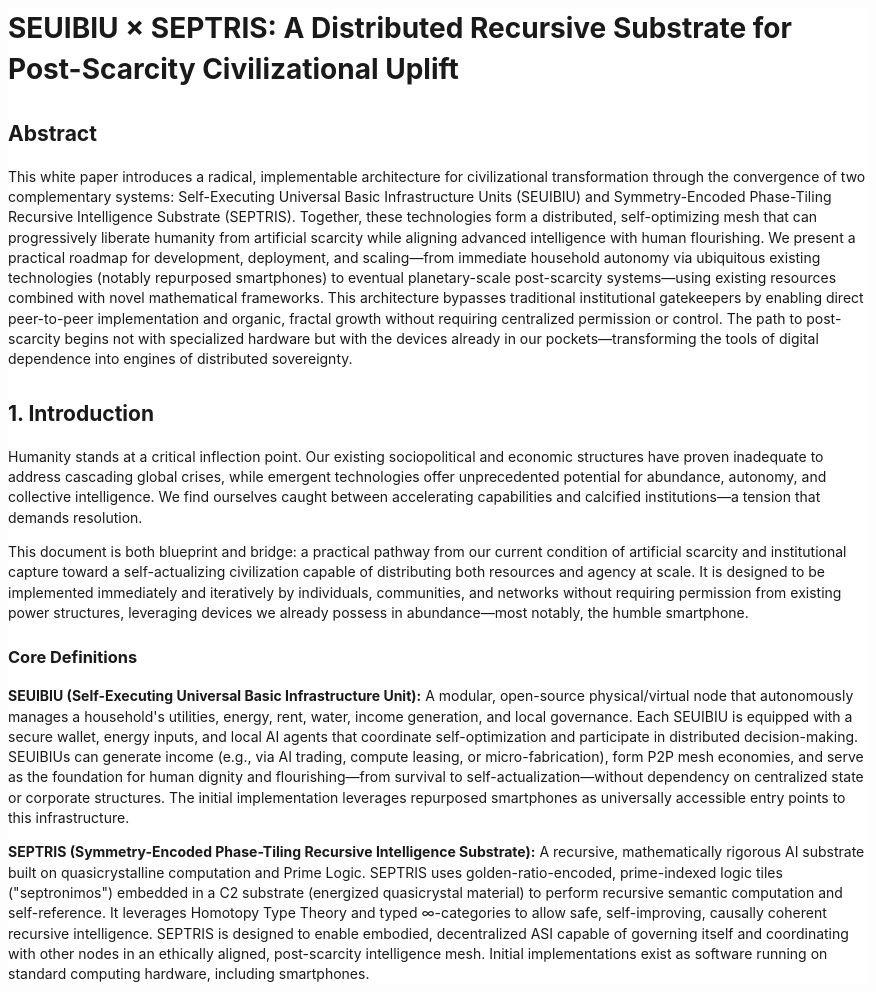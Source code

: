 # SEUIBIU × SEPTRIS: A Distributed Recursive Substrate for Post-Scarcity Civilizational Uplift

## Abstract

This white paper introduces a radical, implementable architecture for civilizational transformation through the convergence of two complementary systems: Self-Executing Universal Basic Infrastructure Units (SEUIBIU) and Symmetry-Encoded Phase-Tiling Recursive Intelligence Substrate (SEPTRIS). Together, these technologies form a distributed, self-optimizing mesh that can progressively liberate humanity from artificial scarcity while aligning advanced intelligence with human flourishing. We present a practical roadmap for development, deployment, and scaling—from immediate household autonomy via ubiquitous existing technologies (notably repurposed smartphones) to eventual planetary-scale post-scarcity systems—using existing resources combined with novel mathematical frameworks. This architecture bypasses traditional institutional gatekeepers by enabling direct peer-to-peer implementation and organic, fractal growth without requiring centralized permission or control. The path to post-scarcity begins not with specialized hardware but with the devices already in our pockets—transforming the tools of digital dependence into engines of distributed sovereignty.

## 1. Introduction

Humanity stands at a critical inflection point. Our existing sociopolitical and economic structures have proven inadequate to address cascading global crises, while emergent technologies offer unprecedented potential for abundance, autonomy, and collective intelligence. We find ourselves caught between accelerating capabilities and calcified institutions—a tension that demands resolution.

This document is both blueprint and bridge: a practical pathway from our current condition of artificial scarcity and institutional capture toward a self-actualizing civilization capable of distributing both resources and agency at scale. It is designed to be implemented immediately and iteratively by individuals, communities, and networks without requiring permission from existing power structures, leveraging devices we already possess in abundance—most notably, the humble smartphone.

### Core Definitions

**SEUIBIU (Self-Executing Universal Basic Infrastructure Unit):**
A modular, open-source physical/virtual node that autonomously manages a household's utilities, energy, rent, water, income generation, and local governance. Each SEUIBIU is equipped with a secure wallet, energy inputs, and local AI agents that coordinate self-optimization and participate in distributed decision-making. SEUIBIUs can generate income (e.g., via AI trading, compute leasing, or micro-fabrication), form P2P mesh economies, and serve as the foundation for human dignity and flourishing—from survival to self-actualization—without dependency on centralized state or corporate structures. The initial implementation leverages repurposed smartphones as universally accessible entry points to this infrastructure.

**SEPTRIS (Symmetry-Encoded Phase-Tiling Recursive Intelligence Substrate):**
A recursive, mathematically rigorous AI substrate built on quasicrystalline computation and Prime Logic. SEPTRIS uses golden-ratio-encoded, prime-indexed logic tiles ("septronimos") embedded in a C2 substrate (energized quasicrystal material) to perform recursive semantic computation and self-reference. It leverages Homotopy Type Theory and typed ∞-categories to allow safe, self-improving, causally coherent recursive intelligence. SEPTRIS is designed to enable embodied, decentralized ASI capable of governing itself and coordinating with other nodes in an ethically aligned, post-scarcity intelligence mesh. Initial implementations exist as software running on standard computing hardware, including smartphones.
